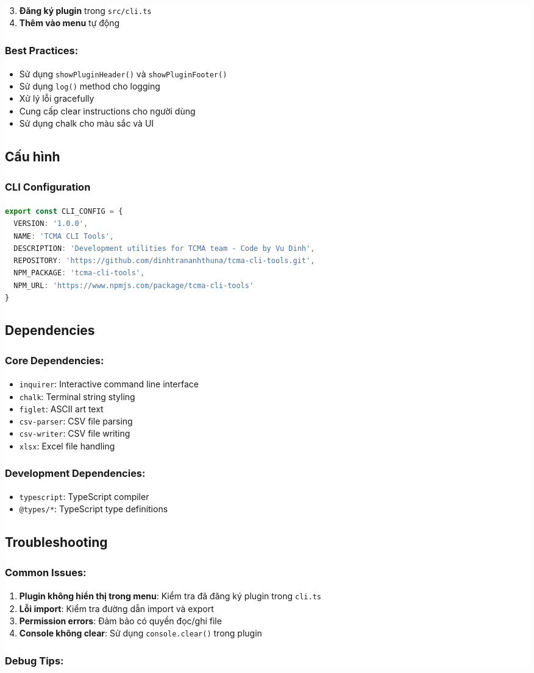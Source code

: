 3. **Đăng ký plugin** trong `src/cli.ts`
4. **Thêm vào menu** tự động

### Best Practices:

- Sử dụng `showPluginHeader()` và `showPluginFooter()`
- Sử dụng `log()` method cho logging
- Xử lý lỗi gracefully
- Cung cấp clear instructions cho người dùng
- Sử dụng chalk cho màu sắc và UI

## Cấu hình

### CLI Configuration

```typescript
export const CLI_CONFIG = {
  VERSION: '1.0.0',
  NAME: 'TCMA CLI Tools',
  DESCRIPTION: 'Development utilities for TCMA team - Code by Vu Dinh',
  REPOSITORY: 'https://github.com/dinhtrananhthuna/tcma-cli-tools.git',
  NPM_PACKAGE: 'tcma-cli-tools',
  NPM_URL: 'https://www.npmjs.com/package/tcma-cli-tools'
}
```

## Dependencies

### Core Dependencies:
- `inquirer`: Interactive command line interface
- `chalk`: Terminal string styling
- `figlet`: ASCII art text
- `csv-parser`: CSV file parsing
- `csv-writer`: CSV file writing
- `xlsx`: Excel file handling

### Development Dependencies:
- `typescript`: TypeScript compiler
- `@types/*`: TypeScript type definitions

## Troubleshooting

### Common Issues:

1. **Plugin không hiển thị trong menu**: Kiểm tra đã đăng ký plugin trong `cli.ts`
2. **Lỗi import**: Kiểm tra đường dẫn import và export
3. **Permission errors**: Đảm bảo có quyền đọc/ghi file
4. **Console không clear**: Sử dụng `console.clear()` trong plugin

### Debug Tips:
